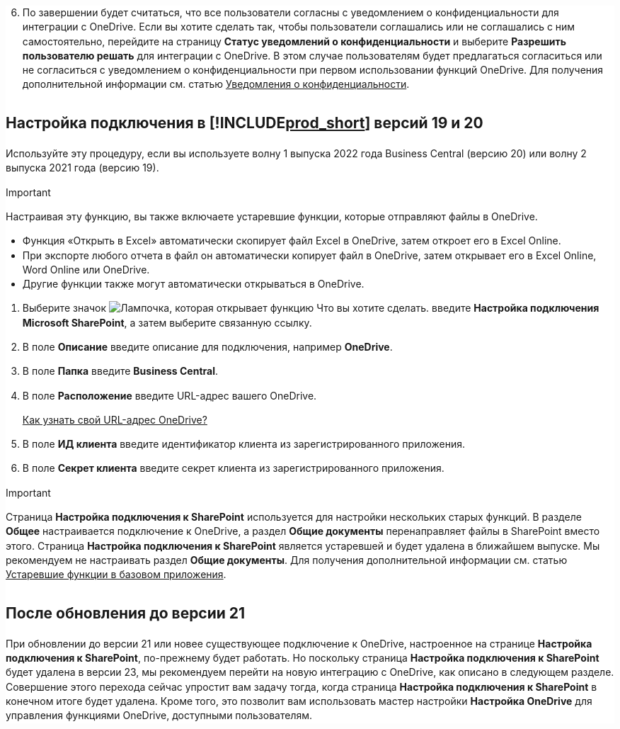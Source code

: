6. По завершении будет считаться, что все пользователи согласны с уведомлением о конфиденциальности для интеграции с OneDrive. Если вы хотите сделать так, чтобы пользователи соглашались или не соглашались с ним самостоятельно, перейдите на страницу **Статус уведомлений о конфиденциальности** и выберите **Разрешить пользователю решать** для интеграции с OneDrive. В этом случае пользователям будет предлагаться согласиться или не согласиться с уведомлением о конфиденциальности при первом использовании функций OneDrive. Для получения дополнительной информации см. статью [Уведомления о конфиденциальности](privacy-notices-status.md).

## <a name="set-up-the-connection-in--version-19-and-20"></a>Настройка подключения в [!INCLUDE[prod_short](includes/prod_short.md)] версий 19 и 20

Используйте эту процедуру, если вы используете волну 1 выпуска 2022 года Business Central (версию 20) или волну 2 выпуска 2021 года (версию 19).
> [!IMPORTANT]
> Настраивая эту функцию, вы также включаете устаревшие функции, которые отправляют файлы в OneDrive.  
>
>* Функция «Открыть в Excel» автоматически скопирует файл Excel в OneDrive, затем откроет его в Excel Online. 
>* При экспорте любого отчета в файл он автоматически копирует файл в OneDrive, затем открывает его в Excel Online, Word Online или OneDrive. 
>* Другие функции также могут автоматически открываться в OneDrive.

1. Выберите значок ![Лампочка, которая открывает функцию Что вы хотите сделать.](media/ui-search/search_small.png "Что вы хотите сделать") введите **Настройка подключения Microsoft SharePoint**, а затем выберите связанную ссылку.
2. В поле **Описание** введите описание для подключения, например **OneDrive**.
3. В поле **Папка** введите **Business Central**.
4. В поле **Расположение** введите URL-адрес вашего OneDrive.

   [Как узнать свой URL-адрес OneDrive?](#url)
5. В поле **ИД клиента** введите идентификатор клиента из зарегистрированного приложения.
6. В поле **Секрет клиента** введите секрет клиента из зарегистрированного приложения. 

> [!IMPORTANT]
> Страница **Настройка подключения к SharePoint** используется для настройки нескольких старых функций. В разделе **Общее** настраивается подключение к OneDrive, а раздел **Общие документы** перенаправляет файлы в SharePoint вместо этого. Страница **Настройка подключения к SharePoint** является устаревшей и будет удалена в ближайшем выпуске. Мы рекомендуем не настраивать раздел **Общие документы**. Для получения дополнительной информации см. статью [Устаревшие функции в базовом приложения](/dynamics365/business-central/dev-itpro/upgrade/deprecated-features-w1#microsoft-sharepoint-connection-setup).

## <a name="after-upgrade-to-version-21"></a>После обновления до версии 21

При обновлении до версии 21 или новее существующее подключение к OneDrive, настроенное на странице **Настройка подключения к SharePoint**, по-прежнему будет работать. Но поскольку страница **Настройка подключения к SharePoint** будет удалена в версии 23, мы рекомендуем перейти на новую интеграцию с OneDrive, как описано в следующем разделе. Совершение этого перехода сейчас упростит вам задачу тогда, когда страница **Настройка подключения к SharePoint** в конечном итоге будет удалена. Кроме того, это позволит вам использовать мастер настройки **Настройка OneDrive** для управления функциями OneDrive, доступными пользователям.
